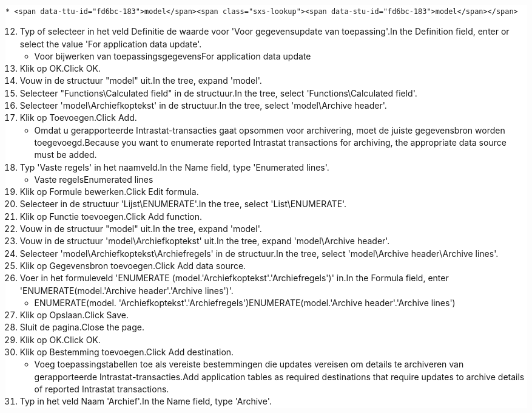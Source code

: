     * <span data-ttu-id="fd6bc-183">model</span><span class="sxs-lookup"><span data-stu-id="fd6bc-183">model</span></span>  
12. <span data-ttu-id="fd6bc-184">Typ of selecteer in het veld Definitie de waarde voor 'Voor gegevensupdate van toepassing'.</span><span class="sxs-lookup"><span data-stu-id="fd6bc-184">In the Definition field, enter or select the value 'For application data update'.</span></span>
    * <span data-ttu-id="fd6bc-185">Voor bijwerken van toepassingsgegevens</span><span class="sxs-lookup"><span data-stu-id="fd6bc-185">For application data update</span></span>  
13. <span data-ttu-id="fd6bc-186">Klik op OK.</span><span class="sxs-lookup"><span data-stu-id="fd6bc-186">Click OK.</span></span>
14. <span data-ttu-id="fd6bc-187">Vouw in de structuur "model" uit.</span><span class="sxs-lookup"><span data-stu-id="fd6bc-187">In the tree, expand 'model'.</span></span>
15. <span data-ttu-id="fd6bc-188">Selecteer "Functions\Calculated field" in de structuur.</span><span class="sxs-lookup"><span data-stu-id="fd6bc-188">In the tree, select 'Functions\Calculated field'.</span></span>
16. <span data-ttu-id="fd6bc-189">Selecteer 'model\Archiefkoptekst' in de structuur.</span><span class="sxs-lookup"><span data-stu-id="fd6bc-189">In the tree, select 'model\Archive header'.</span></span>
17. <span data-ttu-id="fd6bc-190">Klik op Toevoegen.</span><span class="sxs-lookup"><span data-stu-id="fd6bc-190">Click Add.</span></span>
    * <span data-ttu-id="fd6bc-191">Omdat u gerapporteerde Intrastat-transacties gaat opsommen voor archivering, moet de juiste gegevensbron worden toegevoegd.</span><span class="sxs-lookup"><span data-stu-id="fd6bc-191">Because you want to enumerate reported Intrastat transactions for archiving, the appropriate data source must be added.</span></span>  
18. <span data-ttu-id="fd6bc-192">Typ 'Vaste regels' in het naamveld.</span><span class="sxs-lookup"><span data-stu-id="fd6bc-192">In the Name field, type 'Enumerated lines'.</span></span>
    * <span data-ttu-id="fd6bc-193">Vaste regels</span><span class="sxs-lookup"><span data-stu-id="fd6bc-193">Enumerated lines</span></span>  
19. <span data-ttu-id="fd6bc-194">Klik op Formule bewerken.</span><span class="sxs-lookup"><span data-stu-id="fd6bc-194">Click Edit formula.</span></span>
20. <span data-ttu-id="fd6bc-195">Selecteer in de structuur 'Lijst\ENUMERATE'.</span><span class="sxs-lookup"><span data-stu-id="fd6bc-195">In the tree, select 'List\ENUMERATE'.</span></span>
21. <span data-ttu-id="fd6bc-196">Klik op Functie toevoegen.</span><span class="sxs-lookup"><span data-stu-id="fd6bc-196">Click Add function.</span></span>
22. <span data-ttu-id="fd6bc-197">Vouw in de structuur "model" uit.</span><span class="sxs-lookup"><span data-stu-id="fd6bc-197">In the tree, expand 'model'.</span></span>
23. <span data-ttu-id="fd6bc-198">Vouw in de structuur 'model\Archiefkoptekst' uit.</span><span class="sxs-lookup"><span data-stu-id="fd6bc-198">In the tree, expand 'model\Archive header'.</span></span>
24. <span data-ttu-id="fd6bc-199">Selecteer 'model\Archiefkoptekst\Archiefregels' in de structuur.</span><span class="sxs-lookup"><span data-stu-id="fd6bc-199">In the tree, select 'model\Archive header\Archive lines'.</span></span>
25. <span data-ttu-id="fd6bc-200">Klik op Gegevensbron toevoegen.</span><span class="sxs-lookup"><span data-stu-id="fd6bc-200">Click Add data source.</span></span>
26. <span data-ttu-id="fd6bc-201">Voer in het formuleveld 'ENUMERATE (model.'Archiefkoptekst'.'Archiefregels')' in.</span><span class="sxs-lookup"><span data-stu-id="fd6bc-201">In the Formula field, enter 'ENUMERATE(model.'Archive header'.'Archive lines')'.</span></span>
    * <span data-ttu-id="fd6bc-202">ENUMERATE(model. 'Archiefkoptekst'.'Archiefregels')</span><span class="sxs-lookup"><span data-stu-id="fd6bc-202">ENUMERATE(model.'Archive header'.'Archive lines')</span></span>  
27. <span data-ttu-id="fd6bc-203">Klik op Opslaan.</span><span class="sxs-lookup"><span data-stu-id="fd6bc-203">Click Save.</span></span>
28. <span data-ttu-id="fd6bc-204">Sluit de pagina.</span><span class="sxs-lookup"><span data-stu-id="fd6bc-204">Close the page.</span></span>
29. <span data-ttu-id="fd6bc-205">Klik op OK.</span><span class="sxs-lookup"><span data-stu-id="fd6bc-205">Click OK.</span></span>
30. <span data-ttu-id="fd6bc-206">Klik op Bestemming toevoegen.</span><span class="sxs-lookup"><span data-stu-id="fd6bc-206">Click Add destination.</span></span>
    * <span data-ttu-id="fd6bc-207">Voeg toepassingstabellen toe als vereiste bestemmingen die updates vereisen om details te archiveren van gerapporteerde Intrastat-transacties.</span><span class="sxs-lookup"><span data-stu-id="fd6bc-207">Add application tables as required destinations that require updates to archive details of reported Intrastat transactions.</span></span>  
31. <span data-ttu-id="fd6bc-208">Typ in het veld Naam 'Archief'.</span><span class="sxs-lookup"><span data-stu-id="fd6bc-208">In the Name field, type 'Archive'.</span></span>
